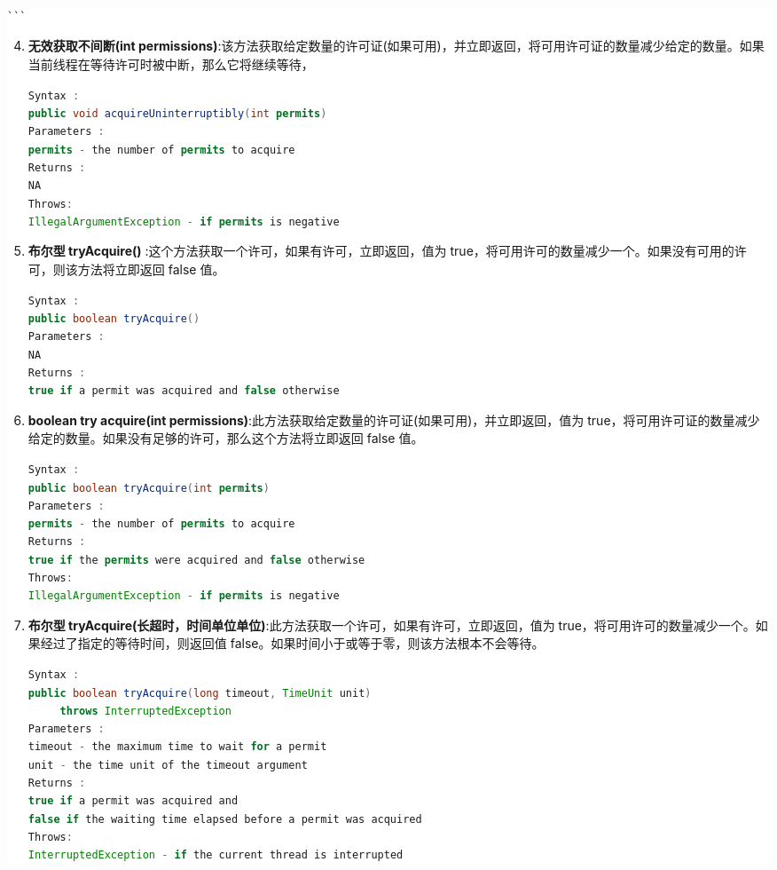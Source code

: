     ```

4.  **无效获取不间断(int permissions)**:该方法获取给定数量的许可证(如果可用)，并立即返回，将可用许可证的数量减少给定的数量。如果当前线程在等待许可时被中断，那么它将继续等待，

    ```java
    Syntax : 
    public void acquireUninterruptibly(int permits)
    Parameters : 
    permits - the number of permits to acquire
    Returns :
    NA
    Throws:
    IllegalArgumentException - if permits is negative

    ```

5.  **布尔型 tryAcquire()** :这个方法获取一个许可，如果有许可，立即返回，值为 true，将可用许可的数量减少一个。如果没有可用的许可，则该方法将立即返回 false 值。

    ```java
    Syntax : 
    public boolean tryAcquire()
    Parameters : 
    NA
    Returns :
    true if a permit was acquired and false otherwise

    ```

6.  **boolean try acquire(int permissions)**:此方法获取给定数量的许可证(如果可用)，并立即返回，值为 true，将可用许可证的数量减少给定的数量。如果没有足够的许可，那么这个方法将立即返回 false 值。

    ```java
    Syntax : 
    public boolean tryAcquire(int permits)
    Parameters : 
    permits - the number of permits to acquire
    Returns :
    true if the permits were acquired and false otherwise
    Throws:
    IllegalArgumentException - if permits is negative

    ```

7.  **布尔型 tryAcquire(长超时，时间单位单位)**:此方法获取一个许可，如果有许可，立即返回，值为 true，将可用许可的数量减少一个。如果经过了指定的等待时间，则返回值 false。如果时间小于或等于零，则该方法根本不会等待。

    ```java
    Syntax : 
    public boolean tryAcquire(long timeout, TimeUnit unit)
         throws InterruptedException
    Parameters : 
    timeout - the maximum time to wait for a permit
    unit - the time unit of the timeout argument
    Returns :
    true if a permit was acquired and 
    false if the waiting time elapsed before a permit was acquired
    Throws:
    InterruptedException - if the current thread is interrupted
